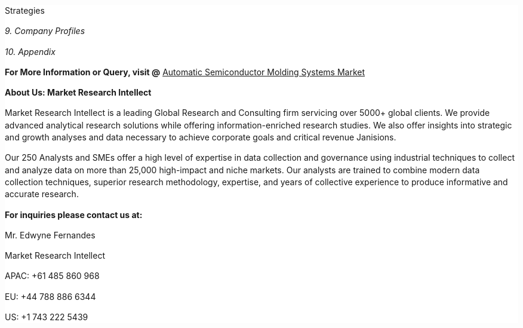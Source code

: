 Strategies</span></em></li></ul><p><em><span class="font-[700]">9. Company Profiles</span></em></p><p><em><span class="font-[700]">10. Appendix</span></em></p><p><span class="font-[700]"><strong>For More Information or Query, visit&nbsp;@</strong>&nbsp;</span><span class="font-[700]"><a href="https://www.marketresearchintellect.com/product/automatic-semiconductor-molding-systems-market/?utm_source=Linkedin&utm_medium=822" target="_blank" data-tracking-control-name="article-ssr-frontend-pulse_little-text-block" data-tracking-will-navigate="" data-test-link="">Automatic Semiconductor Molding Systems Market</a></span></p><p><strong><span class="font-[700]">About Us: Market Research Intellect</span></strong></p><p><span class="">Market Research Intellect is a leading Global Research and Consulting firm servicing over 5000+ global clients. We provide advanced analytical research solutions while offering information-enriched research studies.&nbsp;</span>We also offer insights into strategic and growth analyses and data necessary to achieve corporate goals and critical revenue Janisions.</p><p><span class="">Our 250 Analysts and SMEs offer a high level of expertise in data collection and governance using industrial techniques to collect and analyze data on more than 25,000 high-impact and niche markets. Our analysts are trained to combine modern data collection techniques, superior research methodology, expertise, and years of collective experience to produce informative and accurate research.</span></p><p><strong>For inquiries please contact us at:</strong></p><p>Mr. Edwyne Fernandes</p><p>Market Research Intellect</p><p>APAC: +61 485 860 968</p><p>EU: +44 788 886 6344</p><p>US: +1 743 222 5439</p>